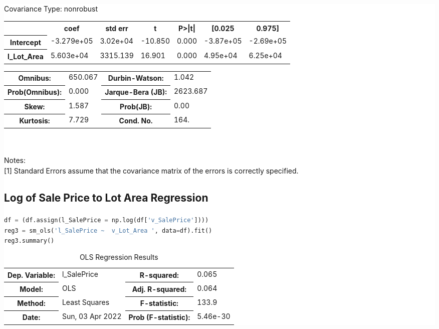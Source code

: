   <th>Covariance Type:</th>      <td>nonrobust</td>    <th>                     </th>     <td> </td>    
</tr>
</table>
<table class="simpletable">
<tr>
       <td></td>         <th>coef</th>     <th>std err</th>      <th>t</th>      <th>P>|t|</th>  <th>[0.025</th>    <th>0.975]</th>  
</tr>
<tr>
  <th>Intercept</th>  <td>-3.279e+05</td> <td> 3.02e+04</td> <td>  -10.850</td> <td> 0.000</td> <td>-3.87e+05</td> <td>-2.69e+05</td>
</tr>
<tr>
  <th>l_Lot_Area</th> <td> 5.603e+04</td> <td> 3315.139</td> <td>   16.901</td> <td> 0.000</td> <td> 4.95e+04</td> <td> 6.25e+04</td>
</tr>
</table>
<table class="simpletable">
<tr>
  <th>Omnibus:</th>       <td>650.067</td> <th>  Durbin-Watson:     </th> <td>   1.042</td>
</tr>
<tr>
  <th>Prob(Omnibus):</th> <td> 0.000</td>  <th>  Jarque-Bera (JB):  </th> <td>2623.687</td>
</tr>
<tr>
  <th>Skew:</th>          <td> 1.587</td>  <th>  Prob(JB):          </th> <td>    0.00</td>
</tr>
<tr>
  <th>Kurtosis:</th>      <td> 7.729</td>  <th>  Cond. No.          </th> <td>    164.</td>
</tr>
</table><br/><br/>Notes:<br/>[1] Standard Errors assume that the covariance matrix of the errors is correctly specified.



## Log of Sale Price to Lot Area Regression


```python
df = (df.assign(l_SalePrice = np.log(df['v_SalePrice'])))
reg3 = sm_ols('l_SalePrice ~  v_Lot_Area ', data=df).fit()
reg3.summary()
```




<table class="simpletable">
<caption>OLS Regression Results</caption>
<tr>
  <th>Dep. Variable:</th>       <td>l_SalePrice</td>   <th>  R-squared:         </th> <td>   0.065</td>
</tr>
<tr>
  <th>Model:</th>                   <td>OLS</td>       <th>  Adj. R-squared:    </th> <td>   0.064</td>
</tr>
<tr>
  <th>Method:</th>             <td>Least Squares</td>  <th>  F-statistic:       </th> <td>   133.9</td>
</tr>
<tr>
  <th>Date:</th>             <td>Sun, 03 Apr 2022</td> <th>  Prob (F-statistic):</th> <td>5.46e-30</td>
</tr>
<tr>